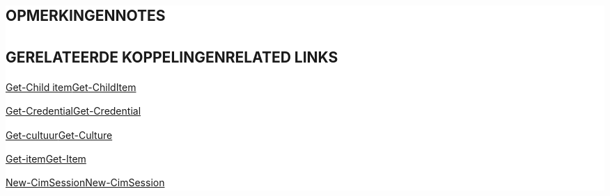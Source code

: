 ## <span data-ttu-id="0788b-217">OPMERKINGEN</span><span class="sxs-lookup"><span data-stu-id="0788b-217">NOTES</span></span>

## <span data-ttu-id="0788b-218">GERELATEERDE KOPPELINGEN</span><span class="sxs-lookup"><span data-stu-id="0788b-218">RELATED LINKS</span></span>

[<span data-ttu-id="0788b-219">Get-Child item</span><span class="sxs-lookup"><span data-stu-id="0788b-219">Get-ChildItem</span></span>](../microsoft.powershell.management/get-childitem.md)

[<span data-ttu-id="0788b-220">Get-Credential</span><span class="sxs-lookup"><span data-stu-id="0788b-220">Get-Credential</span></span>](../microsoft.powershell.security/get-credential.md)

[<span data-ttu-id="0788b-221">Get-cultuur</span><span class="sxs-lookup"><span data-stu-id="0788b-221">Get-Culture</span></span>](../microsoft.powershell.utility/get-culture.md)

[<span data-ttu-id="0788b-222">Get-item</span><span class="sxs-lookup"><span data-stu-id="0788b-222">Get-Item</span></span>](../microsoft.powershell.management/get-item.md)

[<span data-ttu-id="0788b-223">New-CimSession</span><span class="sxs-lookup"><span data-stu-id="0788b-223">New-CimSession</span></span>](New-CimSession.md)

